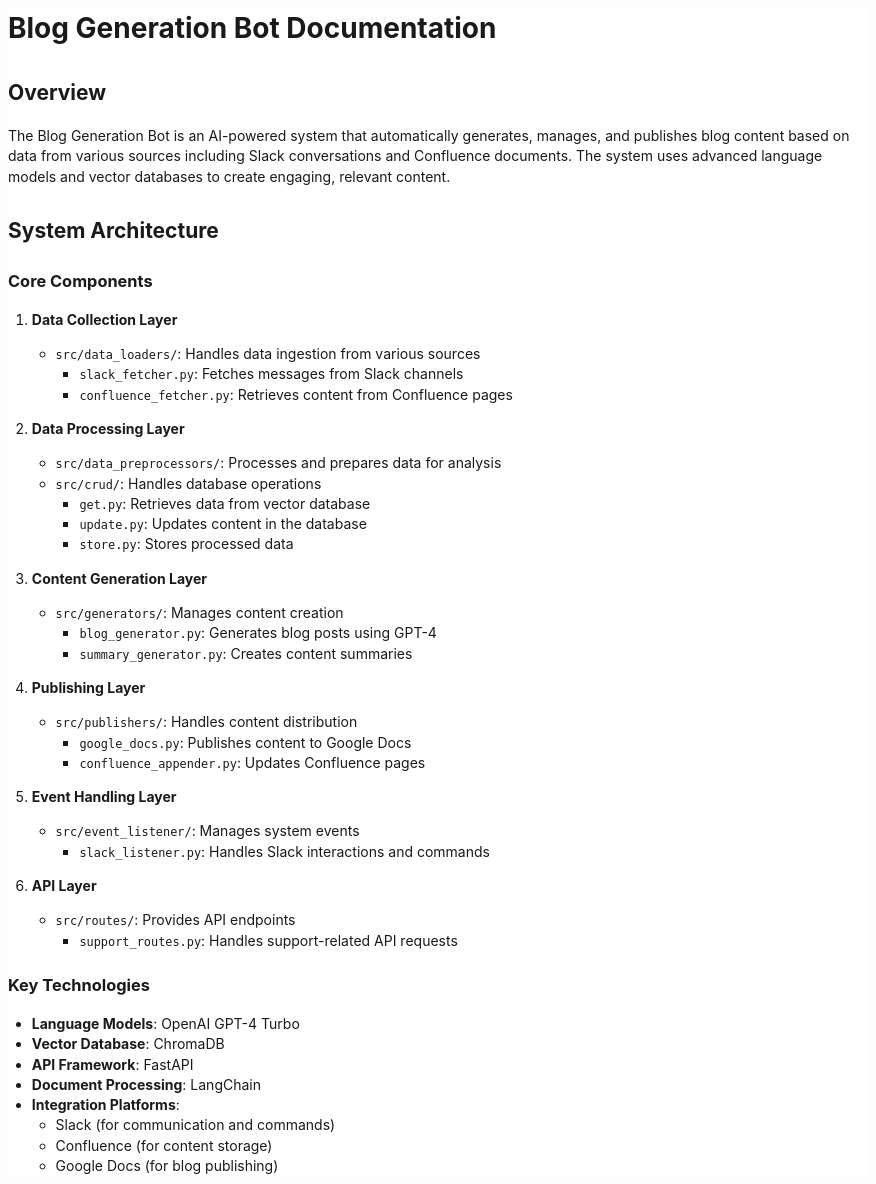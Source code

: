 # Blog Generation Bot Documentation

## Overview
The Blog Generation Bot is an AI-powered system that automatically generates, manages, and publishes blog content based on data from various sources including Slack conversations and Confluence documents. The system uses advanced language models and vector databases to create engaging, relevant content.

## System Architecture

### Core Components

1. **Data Collection Layer**
   - `src/data_loaders/`: Handles data ingestion from various sources
     - `slack_fetcher.py`: Fetches messages from Slack channels
     - `confluence_fetcher.py`: Retrieves content from Confluence pages

2. **Data Processing Layer**
   - `src/data_preprocessors/`: Processes and prepares data for analysis
   - `src/crud/`: Handles database operations
     - `get.py`: Retrieves data from vector database
     - `update.py`: Updates content in the database
     - `store.py`: Stores processed data

3. **Content Generation Layer**
   - `src/generators/`: Manages content creation
     - `blog_generator.py`: Generates blog posts using GPT-4
     - `summary_generator.py`: Creates content summaries

4. **Publishing Layer**
   - `src/publishers/`: Handles content distribution
     - `google_docs.py`: Publishes content to Google Docs
     - `confluence_appender.py`: Updates Confluence pages

5. **Event Handling Layer**
   - `src/event_listener/`: Manages system events
     - `slack_listener.py`: Handles Slack interactions and commands

6. **API Layer**
   - `src/routes/`: Provides API endpoints
     - `support_routes.py`: Handles support-related API requests

### Key Technologies

- **Language Models**: OpenAI GPT-4 Turbo
- **Vector Database**: ChromaDB
- **API Framework**: FastAPI
- **Document Processing**: LangChain
- **Integration Platforms**: 
  - Slack (for communication and commands)
  - Confluence (for content storage)
  - Google Docs (for blog publishing)
